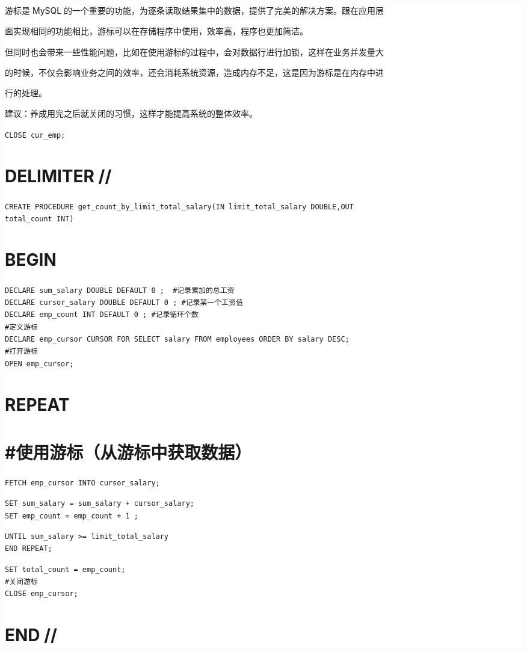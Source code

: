  游标是 MySQL 的一个重要的功能，为逐条读取结果集中的数据，提供了完美的解决方案。跟在应用层

 面实现相同的功能相比，游标可以在存储程序中使用，效率高，程序也更加简洁。

 但同时也会带来一些性能问题，比如在使用游标的过程中，会对数据行进行加锁，这样在业务并发量大

 的时候，不仅会影响业务之间的效率，还会消耗系统资源，造成内存不足，这是因为游标是在内存中进

 行的处理。

 建议：养成用完之后就关闭的习惯，这样才能提高系统的整体效率。

```
CLOSE cur_emp;
```
# DELIMITER //

```
CREATE PROCEDURE get_count_by_limit_total_salary(IN limit_total_salary DOUBLE,OUT
total_count INT)
```
# BEGIN

```
DECLARE sum_salary DOUBLE DEFAULT 0 ;  #记录累加的总工资
DECLARE cursor_salary DOUBLE DEFAULT 0 ; #记录某一个工资值
DECLARE emp_count INT DEFAULT 0 ; #记录循环个数
#定义游标
DECLARE emp_cursor CURSOR FOR SELECT salary FROM employees ORDER BY salary DESC;
#打开游标
OPEN emp_cursor;
```
# REPEAT

# #使用游标（从游标中获取数据）

```
FETCH emp_cursor INTO cursor_salary;
```
```
SET sum_salary = sum_salary + cursor_salary;
SET emp_count = emp_count + 1 ;
```
```
UNTIL sum_salary >= limit_total_salary
END REPEAT;
```
```
SET total_count = emp_count;
#关闭游标
CLOSE emp_cursor;
```
# END //

